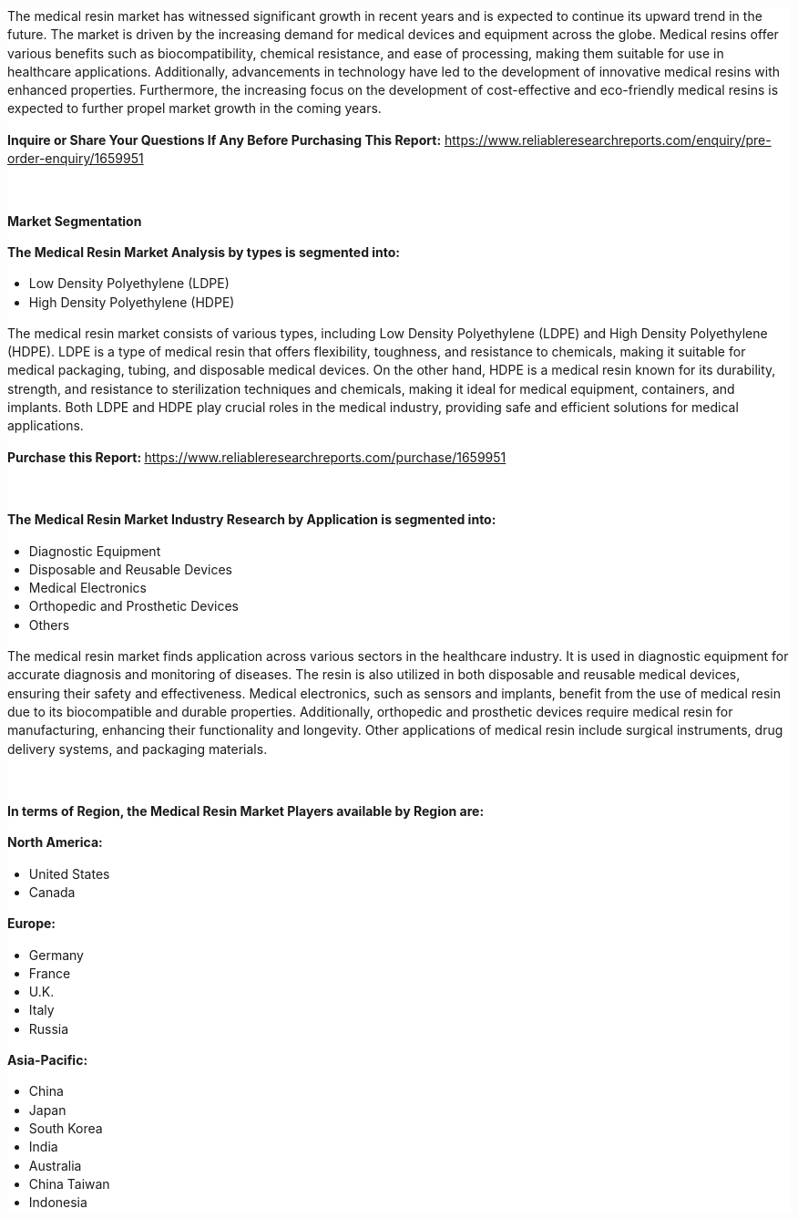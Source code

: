 <p><p>The medical resin market has witnessed significant growth in recent years and is expected to continue its upward trend in the future. The market is driven by the increasing demand for medical devices and equipment across the globe. Medical resins offer various benefits such as biocompatibility, chemical resistance, and ease of processing, making them suitable for use in healthcare applications. Additionally, advancements in technology have led to the development of innovative medical resins with enhanced properties. Furthermore, the increasing focus on the development of cost-effective and eco-friendly medical resins is expected to further propel market growth in the coming years.</p></p>
<p><strong>Inquire or Share Your Questions If Any Before Purchasing This Report:</strong> <a href="https://www.reliableresearchreports.com/enquiry/pre-order-enquiry/1659951">https://www.reliableresearchreports.com/enquiry/pre-order-enquiry/1659951</a></p>
<p>&nbsp;</p>
<p><strong>Market Segmentation</strong></p>
<p><strong>The Medical Resin Market Analysis by types is segmented into:</strong></p>
<p><ul><li>Low Density Polyethylene (LDPE)</li><li>High Density Polyethylene (HDPE)</li></ul></p>
<p><p>The medical resin market consists of various types, including Low Density Polyethylene (LDPE) and High Density Polyethylene (HDPE). LDPE is a type of medical resin that offers flexibility, toughness, and resistance to chemicals, making it suitable for medical packaging, tubing, and disposable medical devices. On the other hand, HDPE is a medical resin known for its durability, strength, and resistance to sterilization techniques and chemicals, making it ideal for medical equipment, containers, and implants. Both LDPE and HDPE play crucial roles in the medical industry, providing safe and efficient solutions for medical applications.</p></p>
<p><strong>Purchase this Report:&nbsp;</strong><a href="https://www.reliableresearchreports.com/purchase/1659951">https://www.reliableresearchreports.com/purchase/1659951</a></p>
<p>&nbsp;</p>
<p><strong>The Medical Resin Market Industry Research by Application is segmented into:</strong></p>
<p><ul><li>Diagnostic Equipment</li><li>Disposable and Reusable Devices</li><li>Medical Electronics</li><li>Orthopedic and Prosthetic Devices</li><li>Others</li></ul></p>
<p><p>The medical resin market finds application across various sectors in the healthcare industry. It is used in diagnostic equipment for accurate diagnosis and monitoring of diseases. The resin is also utilized in both disposable and reusable medical devices, ensuring their safety and effectiveness. Medical electronics, such as sensors and implants, benefit from the use of medical resin due to its biocompatible and durable properties. Additionally, orthopedic and prosthetic devices require medical resin for manufacturing, enhancing their functionality and longevity. Other applications of medical resin include surgical instruments, drug delivery systems, and packaging materials.</p></p>
<p>&nbsp;</p>
<p><strong>In terms of Region, the Medical Resin Market Players available by Region are:</strong></p>
<p>
    <p> <strong> North America: </strong>
        <ul>
            <li>United States</li>
            <li>Canada</li>
        </ul>
        </p> 
    <p> <strong> Europe: </strong>
        <ul>
            <li>Germany</li>
            <li>France</li>
            <li>U.K.</li>
            <li>Italy</li>
            <li>Russia</li>
        </ul>
        </p> 
    <p> <strong> Asia-Pacific: </strong>
        <ul>
            <li>China</li>
            <li>Japan</li>
            <li>South Korea</li>
            <li>India</li>
            <li>Australia</li>
            <li>China Taiwan</li>
            <li>Indonesia</li>
